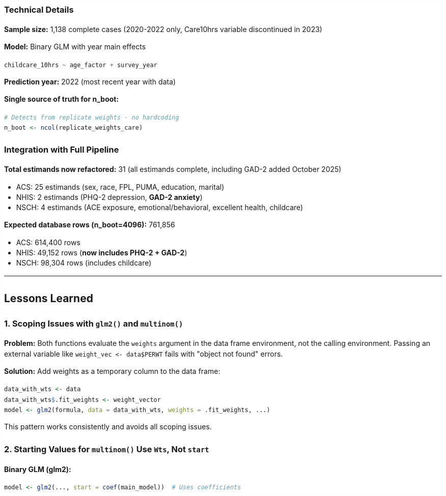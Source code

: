### Technical Details

**Sample size:** 1,138 complete cases (2020-2022 only, Care10hrs variable discontinued in 2023)

**Model:** Binary GLM with year main effects
```r
childcare_10hrs ~ age_factor + survey_year
```

**Prediction year:** 2022 (most recent year with data)

**Single source of truth for n_boot:**
```r
# Detects from replicate weights - no hardcoding
n_boot <- ncol(replicate_weights_care)
```

### Integration with Full Pipeline

**Total estimands now refactored:** 31 (all estimands complete, including GAD-2 added October 2025)
- ACS: 25 estimands (sex, race, FPL, PUMA, education, marital)
- NHIS: 2 estimands (PHQ-2 depression, **GAD-2 anxiety**)
- NSCH: 4 estimands (ACE exposure, emotional/behavioral, excellent health, childcare)

**Expected database rows (n_boot=4096):** 761,856
- ACS: 614,400 rows
- NHIS: 49,152 rows (**now includes PHQ-2 + GAD-2**)
- NSCH: 98,304 rows (includes childcare)

---

## Lessons Learned

### 1. Scoping Issues with `glm2()` and `multinom()`

**Problem:** Both functions evaluate the `weights` argument in the data frame environment, not the calling environment. Passing an external variable like `weight_vec <- data$PERWT` fails with "object not found" errors.

**Solution:** Add weights as a temporary column to the data frame:
```r
data_with_wts <- data
data_with_wts$.fit_weights <- weight_vector
model <- glm2(formula, data = data_with_wts, weights = .fit_weights, ...)
```

This pattern works consistently and avoids all scoping issues.

### 2. Starting Values for `multinom()` Use `Wts`, Not `start`

**Binary GLM (glm2):**
```r
model <- glm2(..., start = coef(main_model))  # Uses coefficients
```

